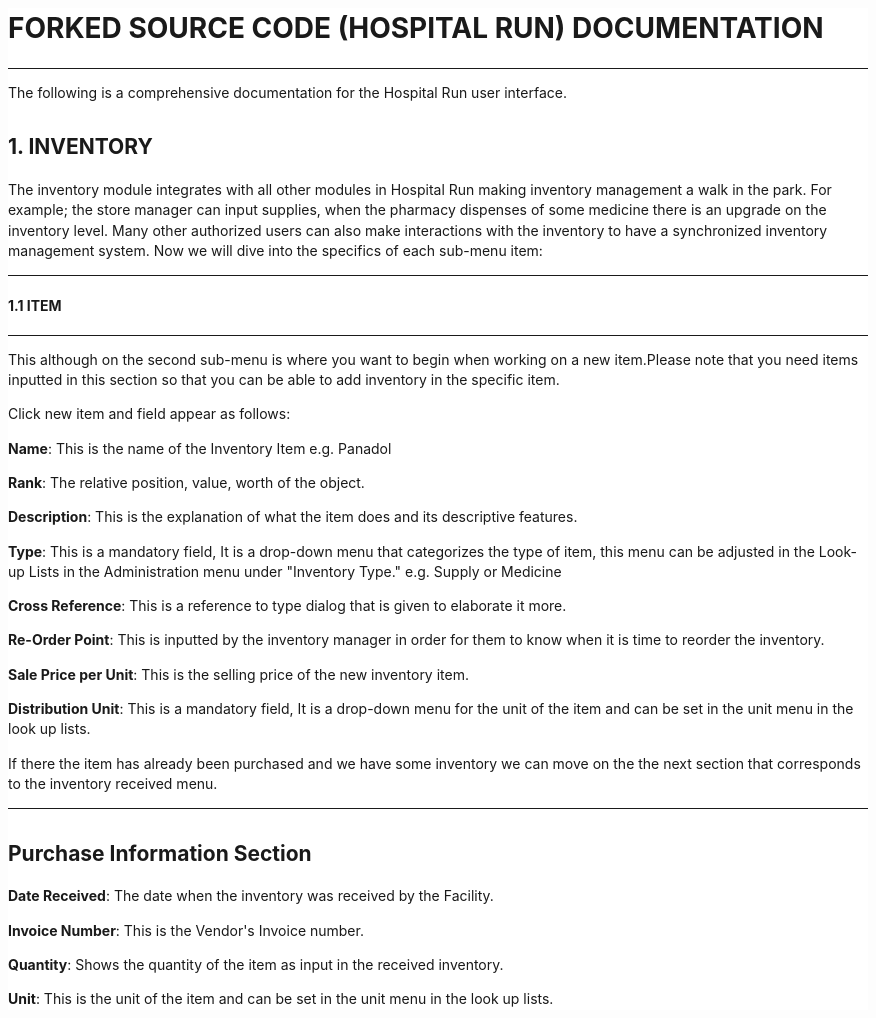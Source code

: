 # FORKED SOURCE CODE (HOSPITAL RUN) DOCUMENTATION #
****
The following is a comprehensive documentation for the Hospital Run user interface.
## 1. INVENTORY ##
The inventory module integrates with all other modules in Hospital Run making inventory management a walk in the park. For example; the store manager can input supplies, when the pharmacy dispenses of some medicine there is an upgrade on the inventory level. Many other authorized users can also make interactions with the inventory to have a synchronized inventory management system.  Now we will dive into the specifics of each sub-menu item:

----------
#### 1.1 ITEM ####
----------
This although on the second sub-menu is where you want to begin when working on a new item.Please note that you need items inputted in this section so that you can be able to add inventory in the specific item. 

Click new item and field appear as follows:

**Name**: This is the name of the Inventory Item e.g. Panadol

**Rank**: The relative position, value, worth of the object.

**Description**: This is the explanation of what the item does and its descriptive features.

**Type**: This is a mandatory field, It is a drop-down menu that categorizes the type of item, this menu can be adjusted in the Look-up Lists in the Administration menu under "Inventory Type." e.g. Supply or Medicine
	
**Cross Reference**: This is a reference to type dialog that is given to elaborate it more.

**Re-Order Point**: This is inputted by the inventory manager in order for them to know when it is time to reorder the inventory.

**Sale Price per Unit**: This is the selling price of the new inventory item.	

**Distribution Unit**: This is a mandatory field, It is a drop-down menu for the unit of the item and can be set in the unit menu in the look up lists.
	


If there the item has already been purchased and we have some inventory we can move on the the next section that corresponds to the inventory received menu.

--------------------------------
Purchase Information Section
--------------------------------

**Date Received**: The date when the inventory was received by the Facility.

**Invoice Number**: This is the Vendor's Invoice number.


**Quantity**: Shows the quantity of the item as input in the received inventory.

**Unit**: This is the unit of the item and can be set in the unit menu in the look up lists.
